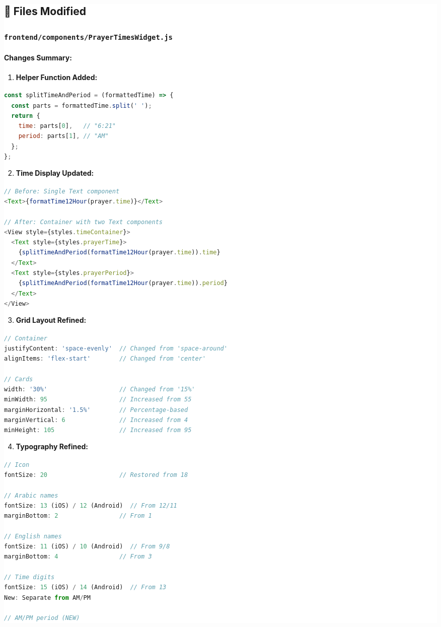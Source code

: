 ## 📁 **Files Modified**

### **`frontend/components/PrayerTimesWidget.js`**

#### **Changes Summary:**

1. **Helper Function Added:**
```javascript
const splitTimeAndPeriod = (formattedTime) => {
  const parts = formattedTime.split(' ');
  return {
    time: parts[0],   // "6:21"
    period: parts[1], // "AM"
  };
};
```

2. **Time Display Updated:**
```javascript
// Before: Single Text component
<Text>{formatTime12Hour(prayer.time)}</Text>

// After: Container with two Text components
<View style={styles.timeContainer}>
  <Text style={styles.prayerTime}>
    {splitTimeAndPeriod(formatTime12Hour(prayer.time)).time}
  </Text>
  <Text style={styles.prayerPeriod}>
    {splitTimeAndPeriod(formatTime12Hour(prayer.time)).period}
  </Text>
</View>
```

3. **Grid Layout Refined:**
```javascript
// Container
justifyContent: 'space-evenly'  // Changed from 'space-around'
alignItems: 'flex-start'        // Changed from 'center'

// Cards
width: '30%'                    // Changed from '15%'
minWidth: 95                    // Increased from 55
marginHorizontal: '1.5%'        // Percentage-based
marginVertical: 6               // Increased from 4
minHeight: 105                  // Increased from 95
```

4. **Typography Refined:**
```javascript
// Icon
fontSize: 20                    // Restored from 18

// Arabic names
fontSize: 13 (iOS) / 12 (Android)  // From 12/11
marginBottom: 2                 // From 1

// English names
fontSize: 11 (iOS) / 10 (Android)  // From 9/8
marginBottom: 4                 // From 3

// Time digits
fontSize: 15 (iOS) / 14 (Android)  // From 13
New: Separate from AM/PM

// AM/PM period (NEW)
```